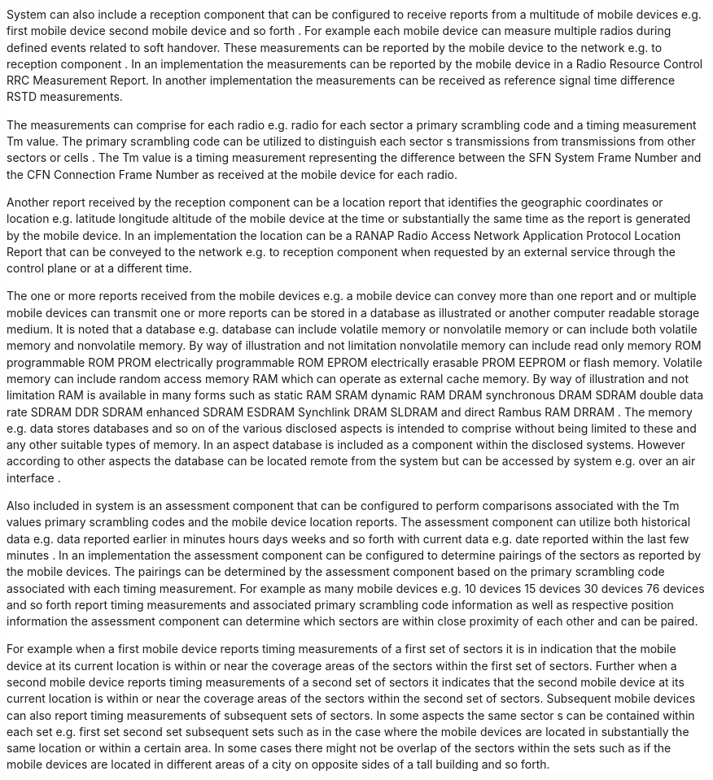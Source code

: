System can also include a reception component that can be configured to receive reports from a multitude of mobile devices e.g. first mobile device second mobile device and so forth . For example each mobile device can measure multiple radios during defined events related to soft handover. These measurements can be reported by the mobile device to the network e.g. to reception component . In an implementation the measurements can be reported by the mobile device in a Radio Resource Control RRC Measurement Report. In another implementation the measurements can be received as reference signal time difference RSTD measurements.

The measurements can comprise for each radio e.g. radio for each sector a primary scrambling code and a timing measurement Tm value. The primary scrambling code can be utilized to distinguish each sector s transmissions from transmissions from other sectors or cells . The Tm value is a timing measurement representing the difference between the SFN System Frame Number and the CFN Connection Frame Number as received at the mobile device for each radio.

Another report received by the reception component can be a location report that identifies the geographic coordinates or location e.g. latitude longitude altitude of the mobile device at the time or substantially the same time as the report is generated by the mobile device. In an implementation the location can be a RANAP Radio Access Network Application Protocol Location Report that can be conveyed to the network e.g. to reception component when requested by an external service through the control plane or at a different time.

The one or more reports received from the mobile devices e.g. a mobile device can convey more than one report and or multiple mobile devices can transmit one or more reports can be stored in a database as illustrated or another computer readable storage medium. It is noted that a database e.g. database can include volatile memory or nonvolatile memory or can include both volatile memory and nonvolatile memory. By way of illustration and not limitation nonvolatile memory can include read only memory ROM programmable ROM PROM electrically programmable ROM EPROM electrically erasable PROM EEPROM or flash memory. Volatile memory can include random access memory RAM which can operate as external cache memory. By way of illustration and not limitation RAM is available in many forms such as static RAM SRAM dynamic RAM DRAM synchronous DRAM SDRAM double data rate SDRAM DDR SDRAM enhanced SDRAM ESDRAM Synchlink DRAM SLDRAM and direct Rambus RAM DRRAM . The memory e.g. data stores databases and so on of the various disclosed aspects is intended to comprise without being limited to these and any other suitable types of memory. In an aspect database is included as a component within the disclosed systems. However according to other aspects the database can be located remote from the system but can be accessed by system e.g. over an air interface .

Also included in system is an assessment component that can be configured to perform comparisons associated with the Tm values primary scrambling codes and the mobile device location reports. The assessment component can utilize both historical data e.g. data reported earlier in minutes hours days weeks and so forth with current data e.g. date reported within the last few minutes . In an implementation the assessment component can be configured to determine pairings of the sectors as reported by the mobile devices. The pairings can be determined by the assessment component based on the primary scrambling code associated with each timing measurement. For example as many mobile devices e.g. 10 devices 15 devices 30 devices 76 devices and so forth report timing measurements and associated primary scrambling code information as well as respective position information the assessment component can determine which sectors are within close proximity of each other and can be paired.

For example when a first mobile device reports timing measurements of a first set of sectors it is in indication that the mobile device at its current location is within or near the coverage areas of the sectors within the first set of sectors. Further when a second mobile device reports timing measurements of a second set of sectors it indicates that the second mobile device at its current location is within or near the coverage areas of the sectors within the second set of sectors. Subsequent mobile devices can also report timing measurements of subsequent sets of sectors. In some aspects the same sector s can be contained within each set e.g. first set second set subsequent sets such as in the case where the mobile devices are located in substantially the same location or within a certain area. In some cases there might not be overlap of the sectors within the sets such as if the mobile devices are located in different areas of a city on opposite sides of a tall building and so forth.
